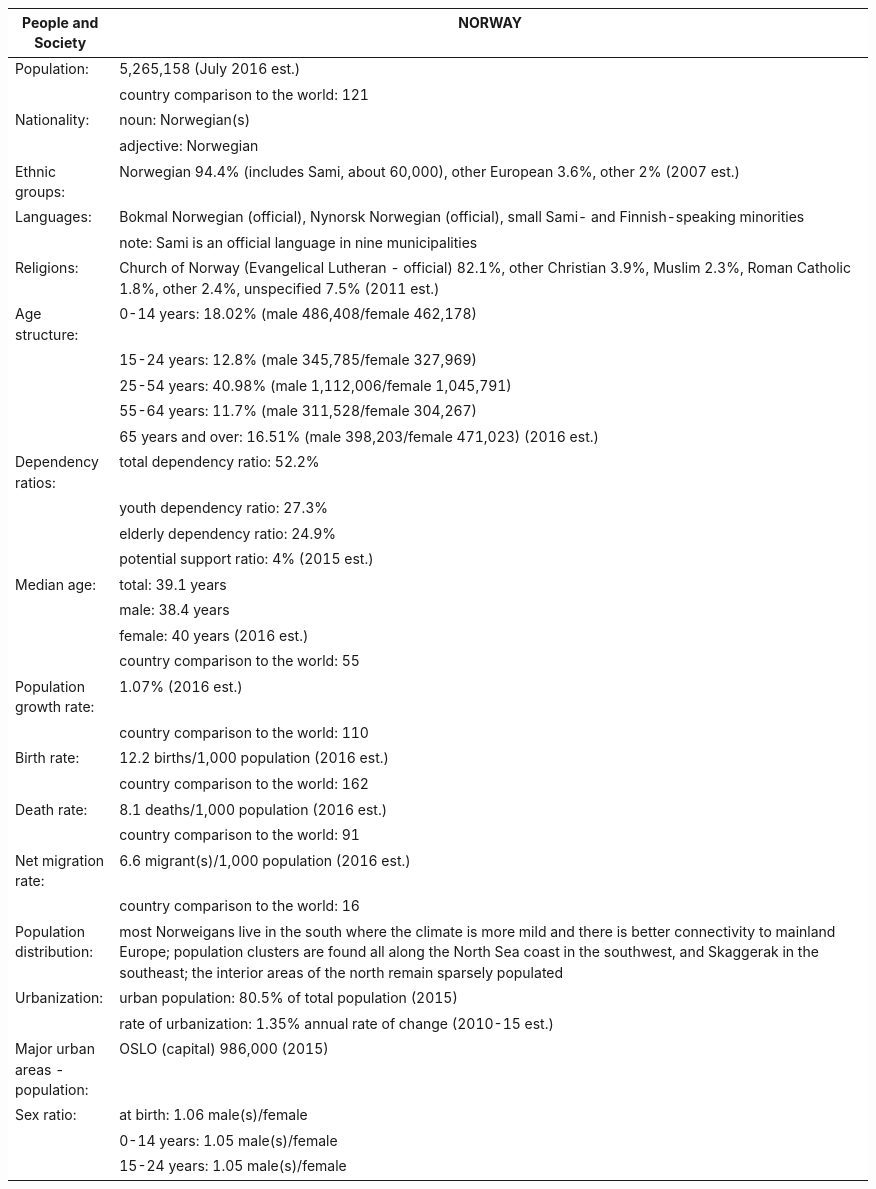 
| People and Society | NORWAY |
| --- | --- |
| Population: | 5,265,158 (July 2016 est.) |
| | country comparison to the world: 121 |
| Nationality: | noun: Norwegian(s) |
| | adjective: Norwegian |
| Ethnic groups: | Norwegian 94.4% (includes Sami, about 60,000), other European 3.6%, other 2% (2007 est.) |
| Languages: | Bokmal Norwegian (official), Nynorsk Norwegian (official), small Sami- and Finnish-speaking minorities |
| | note: Sami is an official language in nine municipalities |
| Religions: | Church of Norway (Evangelical Lutheran - official) 82.1%, other Christian 3.9%, Muslim 2.3%, Roman Catholic 1.8%, other 2.4%, unspecified 7.5% (2011 est.) |
| Age structure: | 0-14 years: 18.02% (male 486,408/female 462,178) |
| | 15-24 years: 12.8% (male 345,785/female 327,969) |
| | 25-54 years: 40.98% (male 1,112,006/female 1,045,791) |
| | 55-64 years: 11.7% (male 311,528/female 304,267) |
| | 65 years and over: 16.51% (male 398,203/female 471,023) (2016 est.) |
| Dependency ratios: | total dependency ratio: 52.2% |
| | youth dependency ratio: 27.3% |
| | elderly dependency ratio: 24.9% |
| | potential support ratio: 4% (2015 est.) |
| Median age: | total: 39.1 years |
| | male: 38.4 years |
| | female: 40 years (2016 est.) |
| | country comparison to the world: 55 |
| Population growth rate: | 1.07% (2016 est.) |
| | country comparison to the world: 110 |
| Birth rate: | 12.2 births/1,000 population (2016 est.) |
| | country comparison to the world: 162 |
| Death rate: | 8.1 deaths/1,000 population (2016 est.) |
| | country comparison to the world: 91 |
| Net migration rate: | 6.6 migrant(s)/1,000 population (2016 est.) |
| | country comparison to the world: 16 |
| Population distribution: | most Norweigans live in the south where the climate is more mild and there is better connectivity to mainland Europe; population clusters are found all along the North Sea coast in the southwest, and Skaggerak in the southeast; the interior areas of the north remain sparsely populated |
| Urbanization: | urban population: 80.5% of total population (2015) |
| | rate of urbanization: 1.35% annual rate of change (2010-15 est.) |
| Major urban areas - population: | OSLO (capital) 986,000 (2015) |
| Sex ratio: | at birth: 1.06 male(s)/female |
| | 0-14 years: 1.05 male(s)/female |
| | 15-24 years: 1.05 male(s)/female |